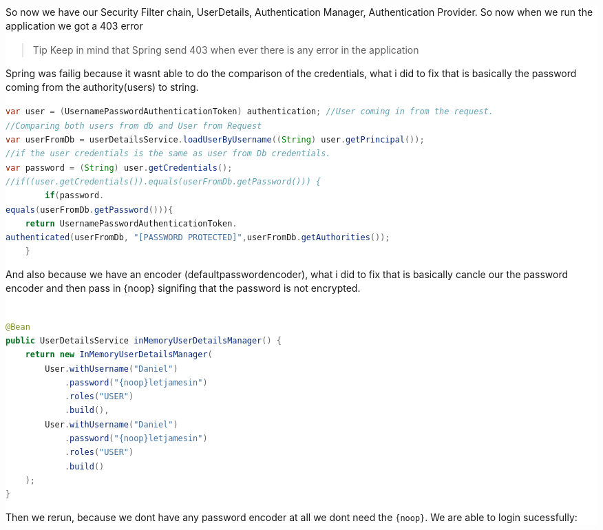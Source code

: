 So now we have our Security Filter chain, UserDetails, Authentication Manager, Authentication Provider.
So now when we run the application we got a 403 error
> Tip
> Keep in mind that Spring send 403 when ever there is any error in the application

Spring was failig because it wasnt able to do the comparison of the credentials, what i did to fix that is
basically the password coming from the authority(users) to string.

```java
var user = (UsernamePasswordAuthenticationToken) authentication; //User coming in from the request.
//Comparing both users from db and User from Request
var userFromDb = userDetailsService.loadUserByUsername((String) user.getPrincipal());
//if the user credentials is the same as user from Db credentials.
var password = (String) user.getCredentials();
//if((user.getCredentials()).equals(userFromDb.getPassword())) {
        if(password.
equals(userFromDb.getPassword())){
    return UsernamePasswordAuthenticationToken.
authenticated(userFromDb, "[PASSWORD PROTECTED]",userFromDb.getAuthorities());
    }
```

And also because we have an encoder (defaultpasswordencoder), what i did to fix that is basically cancle our the
password encoder and then pass in {noop} signifing that the password is not encrypted.

```java

@Bean
public UserDetailsService inMemoryUserDetailsManager() {
    return new InMemoryUserDetailsManager(
        User.withUsername("Daniel")
            .password("{noop}letjamesin")
            .roles("USER")
            .build(),
        User.withUsername("Daniel")
            .password("{noop}letjamesin")
            .roles("USER")
            .build()
    );
}
```

Then we rerun, because we dont have any password encoder at all we dont need the `{noop}`.
We are able to login sucessfully: